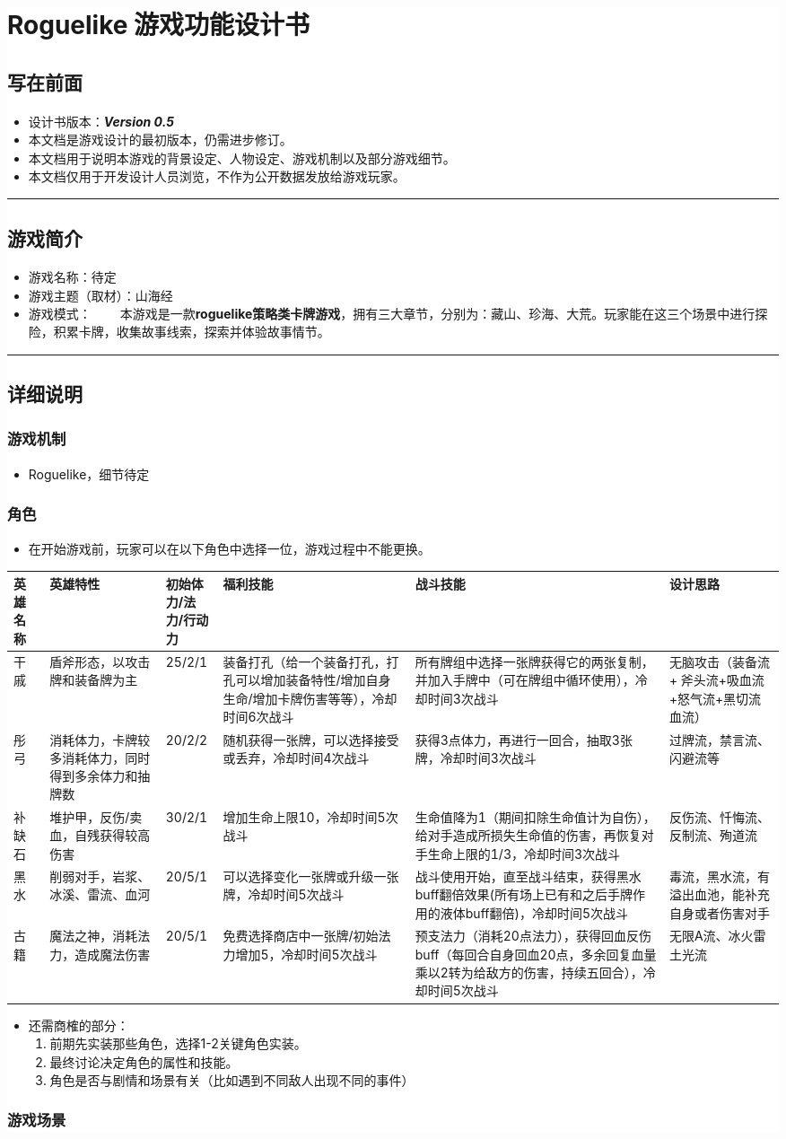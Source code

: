# Roguelike 游戏功能设计书

## 写在前面

* 设计书版本：***Version 0.5***
* 本文档是游戏设计的最初版本，仍需进步修订。
* 本文档用于说明本游戏的背景设定、人物设定、游戏机制以及部分游戏细节。
* 本文档仅用于开发设计人员浏览，不作为公开数据发放给游戏玩家。

***

## 游戏简介

* 游戏名称：待定
* 游戏主题（取材）：山海经
* 游戏模式：
&emsp;&emsp;本游戏是一款**roguelike策略类卡牌游戏**，拥有三大章节，分别为：藏山、珍海、大荒。玩家能在这三个场景中进行探险，积累卡牌，收集故事线索，探索并体验故事情节。

***

## 详细说明

### 游戏机制

* Roguelike，细节待定

### 角色

* 在开始游戏前，玩家可以在以下角色中选择一位，游戏过程中不能更换。
  
|英雄名称|英雄特性|初始体力/法力/行动力|福利技能|战斗技能|设计思路|
|:-|:-|:-|:-|:-|:-|
|干戚|盾斧形态，以攻击牌和装备牌为主|25/2/1|装备打孔（给一个装备打孔，打孔可以增加装备特性/增加自身生命/增加卡牌伤害等等），冷却时间6次战斗|所有牌组中选择一张牌获得它的两张复制，并加入手牌中（可在牌组中循环使用），冷却时间3次战斗|无脑攻击（装备流+ 斧头流+吸血流+怒气流+黑切流血流）|
|彤弓|消耗体力，卡牌较多消耗体力，同时得到多余体力和抽牌数|20/2/2|随机获得一张牌，可以选择接受或丢弃，冷却时间4次战斗|获得3点体力，再进行一回合，抽取3张牌，冷却时间3次战斗|过牌流，禁言流、闪避流等|
|补缺石|堆护甲，反伤/卖血，自残获得较高伤害|30/2/1|增加生命上限10，冷却时间5次战斗|生命值降为1（期间扣除生命值计为自伤），给对手造成所损失生命值的伤害，再恢复对手生命上限的1/3，冷却时间3次战斗|反伤流、忏悔流、反制流、殉道流|
|黑水|削弱对手，岩浆、冰溪、雷流、血河|20/5/1|可以选择变化一张牌或升级一张牌，冷却时间5次战斗|战斗使用开始，直至战斗结束，获得黑水buff翻倍效果(所有场上已有和之后手牌作用的液体buff翻倍)，冷却时间5次战斗|毒流，黑水流，有溢出血池，能补充自身或者伤害对手|
|古籍|魔法之神，消耗法力，造成魔法伤害|20/5/1|免费选择商店中一张牌/初始法力增加5，冷却时间5次战斗|预支法力（消耗20点法力），获得回血反伤buff（每回合自身回血20点，多余回复血量乘以2转为给敌方的伤害，持续五回合），冷却时间5次战斗|无限A流、冰火雷土光流|

* 还需商榷的部分：
  1. 前期先实装那些角色，选择1-2关键角色实装。
  2. 最终讨论决定角色的属性和技能。
  3. 角色是否与剧情和场景有关（比如遇到不同敌人出现不同的事件）

### 游戏场景
